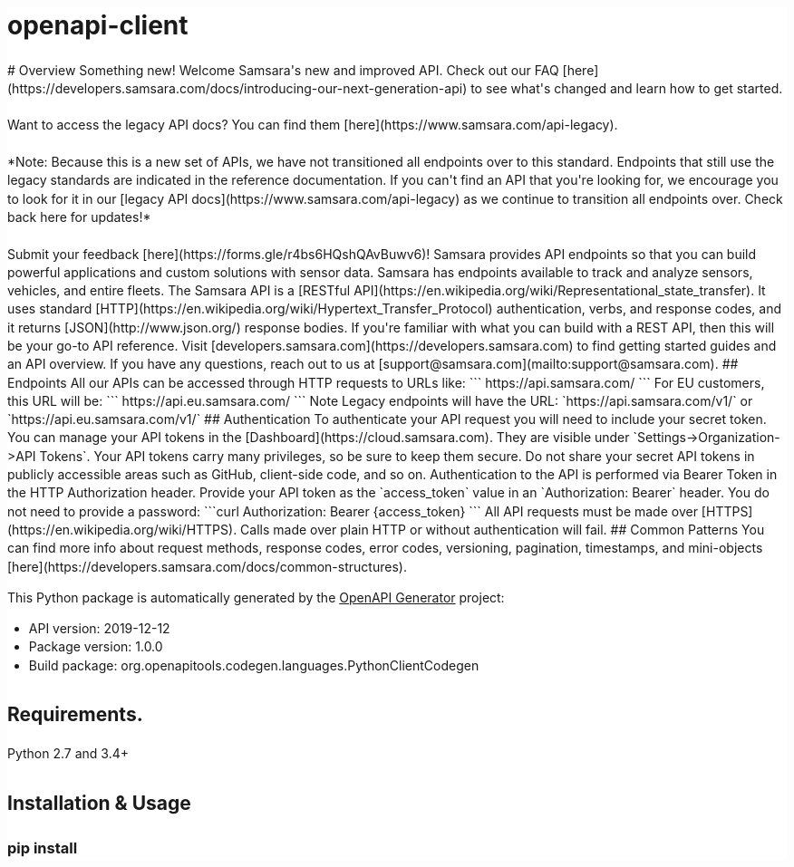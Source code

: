 # openapi-client
<style type=\"text/css\"> n {     padding: 1em;     width: 100%;     display: block;     margin: 28px 0; } n.info {     background-color: rgba(0, 51, 160, 0.1); } n.warning {     background-color: #fdf6e3; } i:before {     margin-right: 6px; } nh {     font-size: 1.5rem;     font-weight: 700;     line-height: 1.1;     display: block; } nb {     margin-top: 10px;     padding-left: 22px;     display: block; } </style>  # Overview  <n class=\"info\"> <nh> <i class=\"fa fa-info-circle\"></i> Something new! </nh> <nb> Welcome Samsara's new and improved API. Check out our FAQ [here](https://developers.samsara.com/docs/introducing-our-next-generation-api) to see what's changed and learn how to get started.<br> <br> Want to access the legacy API docs? You can find them [here](https://www.samsara.com/api-legacy).<br> <br> *Note: Because this is a new set of APIs, we have not transitioned all endpoints over to this standard. Endpoints that still use the legacy standards are indicated in the reference documentation. If you can't find an API that you're looking for, we encourage you to look for it in our [legacy API docs](https://www.samsara.com/api-legacy) as we continue to transition all endpoints over. Check back here for updates!*<br> <br> Submit your feedback [here](https://forms.gle/r4bs6HQshQAvBuwv6)! </nb> </n>  Samsara provides API endpoints so that you can build powerful applications and custom solutions with sensor data. Samsara has endpoints available to track and analyze sensors, vehicles, and entire fleets.  The Samsara API is a [RESTful API](https://en.wikipedia.org/wiki/Representational_state_transfer). It uses standard [HTTP](https://en.wikipedia.org/wiki/Hypertext_Transfer_Protocol) authentication, verbs, and response codes, and it returns [JSON](http://www.json.org/) response bodies. If you're familiar with what you can build with a REST API, then this will be your go-to API reference.  Visit [developers.samsara.com](https://developers.samsara.com) to find getting started guides and an API overview.  If you have any questions, reach out to us at [support@samsara.com](mailto:support@samsara.com).  ## Endpoints  All our APIs can be accessed through HTTP requests to URLs like:  ``` https://api.samsara.com/<endpoint> ```  For EU customers, this URL will be:  ``` https://api.eu.samsara.com/<endpoint> ```  <n class=\"warning\"> <nh> <i class=\"fa fa-exclamation-circle\"></i> Note </nh> <nb> Legacy endpoints will have the URL: `https://api.samsara.com/v1/<endpoint>` or `https://api.eu.samsara.com/v1/<endpoint>` </nb> </n>  ## Authentication  To authenticate your API request you will need to include your secret token. You can manage your API tokens in the [Dashboard](https://cloud.samsara.com). They are visible under `Settings->Organization->API Tokens`.  Your API tokens carry many privileges, so be sure to keep them secure. Do not share your secret API tokens in publicly accessible areas such as GitHub, client-side code, and so on.  Authentication to the API is performed via Bearer Token in the HTTP Authorization header. Provide your API token as the `access_token` value in an `Authorization: Bearer` header. You do not need to provide a password:  ```curl Authorization: Bearer {access_token} ```  All API requests must be made over [HTTPS](https://en.wikipedia.org/wiki/HTTPS). Calls made over plain HTTP or without authentication will fail.  ## Common Patterns  You can find more info about request methods, response codes, error codes, versioning, pagination, timestamps, and mini-objects [here](https://developers.samsara.com/docs/common-structures). 

This Python package is automatically generated by the [OpenAPI Generator](https://openapi-generator.tech) project:

- API version: 2019-12-12
- Package version: 1.0.0
- Build package: org.openapitools.codegen.languages.PythonClientCodegen

## Requirements.

Python 2.7 and 3.4+

## Installation & Usage
### pip install
